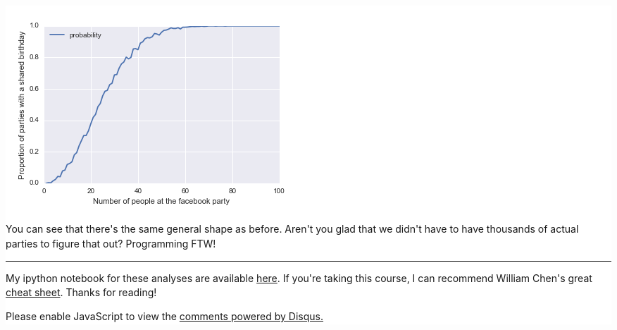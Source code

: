 <img src="https://raw.githubusercontent.com/linbug/linbug.github.io/master/_downloads/fb_probabilities.png" title="Awkward fb parties" style="margin: 0 auto;"/>

You can see that there's the same general shape as before. Aren't you glad that we didn't have to have thousands of actual parties to figure that out? Programming FTW! 

---------------------------------------------------------------------------------------------------------------

My ipython notebook for these analyses are available [here](http://nbviewer.ipython.org/github/linbug/linbug.github.io/blob/master/_downloads/Birthdays.ipynb). If you're taking this course, I can recommend William Chen's great [cheat sheet](https://datastories.quora.com/The-Only-Probability-Cheatsheet-Youll-Ever-Need). Thanks for reading!

<div id="disqus_thread"></div>
<script>
    /**
     *  RECOMMENDED CONFIGURATION VARIABLES: EDIT AND UNCOMMENT THE SECTION BELOW TO INSERT DYNAMIC VALUES FROM YOUR PLATFORM OR CMS.
     *  LEARN WHY DEFINING THESE VARIABLES IS IMPORTANT: https://disqus.com/admin/universalcode/#configuration-variables
     */
    /*
    var disqus_config = function () {
        this.page.url = PAGE_URL;  // Replace PAGE_URL with your page's canonical URL variable
        this.page.identifier = PAGE_IDENTIFIER; // Replace PAGE_IDENTIFIER with your page's unique identifier variable
    };
    */
    (function() {  // DON'T EDIT BELOW THIS LINE
        var d = document, s = d.createElement('script');
        
        s.src = '//linbug.disqus.com/embed.js';
        
        s.setAttribute('data-timestamp', +new Date());
        (d.head || d.body).appendChild(s);
    })();
</script>
<noscript>Please enable JavaScript to view the <a href="https://disqus.com/?ref_noscript" rel="nofollow">comments powered by Disqus.</a></noscript>
